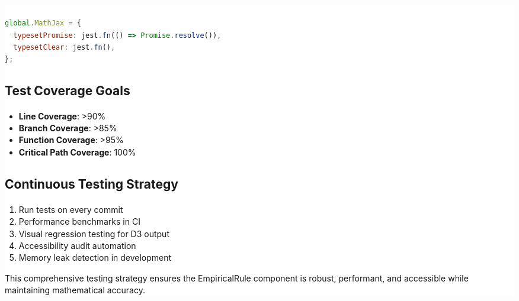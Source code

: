 ```javascript

global.MathJax = {
  typesetPromise: jest.fn(() => Promise.resolve()),
  typesetClear: jest.fn(),
};
```

## Test Coverage Goals
- **Line Coverage**: >90%
- **Branch Coverage**: >85%
- **Function Coverage**: >95%
- **Critical Path Coverage**: 100%

## Continuous Testing Strategy
1. Run tests on every commit
2. Performance benchmarks in CI
3. Visual regression testing for D3 output
4. Accessibility audit automation
5. Memory leak detection in development

This comprehensive testing strategy ensures the EmpiricalRule component is robust, performant, and accessible while maintaining mathematical accuracy.